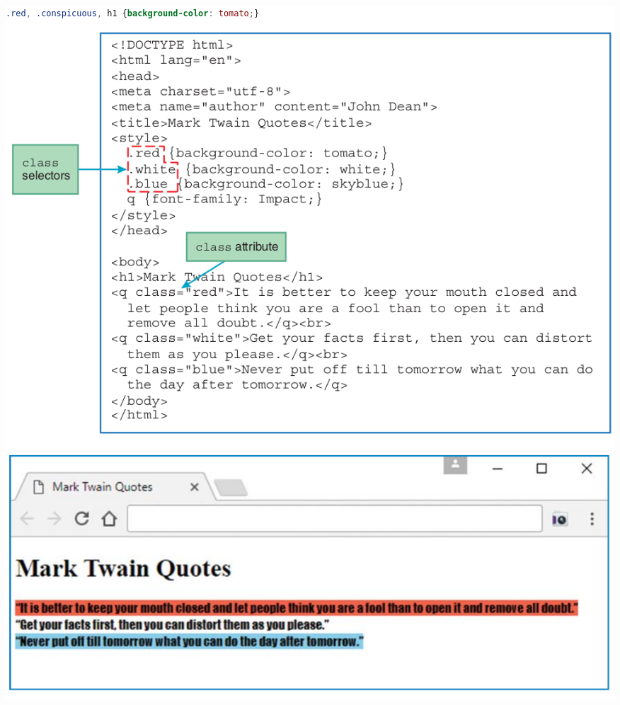 ```css
.red, .conspicuous, h1 {background-color: tomato;}
```

![](imgs/006.png)

![](imgs/007.png)
